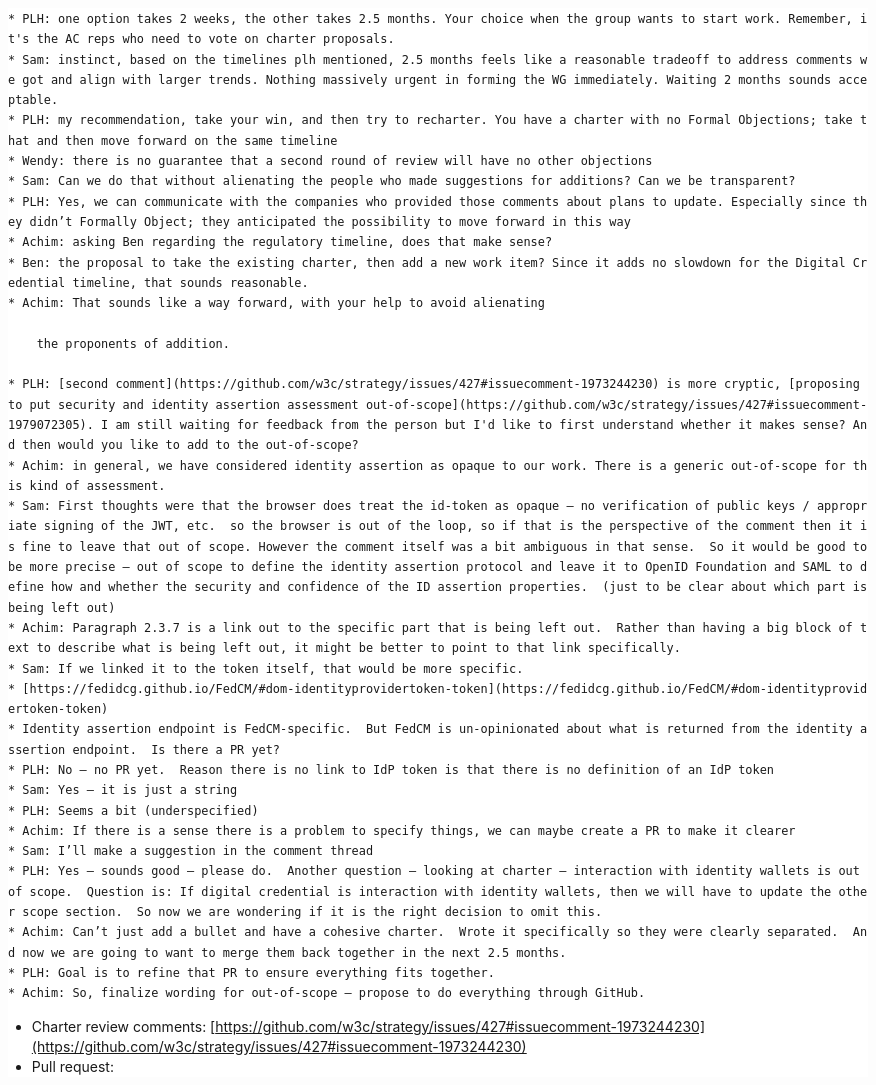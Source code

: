     * PLH: one option takes 2 weeks, the other takes 2.5 months. Your choice when the group wants to start work. Remember, it's the AC reps who need to vote on charter proposals.
    * Sam: instinct, based on the timelines plh mentioned, 2.5 months feels like a reasonable tradeoff to address comments we got and align with larger trends. Nothing massively urgent in forming the WG immediately. Waiting 2 months sounds acceptable. 
    * PLH: my recommendation, take your win, and then try to recharter. You have a charter with no Formal Objections; take that and then move forward on the same timeline
    * Wendy: there is no guarantee that a second round of review will have no other objections
    * Sam: Can we do that without alienating the people who made suggestions for additions? Can we be transparent?
    * PLH: Yes, we can communicate with the companies who provided those comments about plans to update. Especially since they didn’t Formally Object; they anticipated the possibility to move forward in this way
    * Achim: asking Ben regarding the regulatory timeline, does that make sense?
    * Ben: the proposal to take the existing charter, then add a new work item? Since it adds no slowdown for the Digital Credential timeline, that sounds reasonable.
    * Achim: That sounds like a way forward, with your help to avoid alienating 

        the proponents of addition.

    * PLH: [second comment](https://github.com/w3c/strategy/issues/427#issuecomment-1973244230) is more cryptic, [proposing to put security and identity assertion assessment out-of-scope](https://github.com/w3c/strategy/issues/427#issuecomment-1979072305). I am still waiting for feedback from the person but I'd like to first understand whether it makes sense? And then would you like to add to the out-of-scope?
    * Achim: in general, we have considered identity assertion as opaque to our work. There is a generic out-of-scope for this kind of assessment.
    * Sam: First thoughts were that the browser does treat the id-token as opaque — no verification of public keys / appropriate signing of the JWT, etc.  so the browser is out of the loop, so if that is the perspective of the comment then it is fine to leave that out of scope. However the comment itself was a bit ambiguous in that sense.  So it would be good to be more precise — out of scope to define the identity assertion protocol and leave it to OpenID Foundation and SAML to define how and whether the security and confidence of the ID assertion properties.  (just to be clear about which part is being left out)
    * Achim: Paragraph 2.3.7 is a link out to the specific part that is being left out.  Rather than having a big block of text to describe what is being left out, it might be better to point to that link specifically.
    * Sam: If we linked it to the token itself, that would be more specific. 
    * [https://fedidcg.github.io/FedCM/#dom-identityprovidertoken-token](https://fedidcg.github.io/FedCM/#dom-identityprovidertoken-token)
    * Identity assertion endpoint is FedCM-specific.  But FedCM is un-opinionated about what is returned from the identity assertion endpoint.  Is there a PR yet?
    * PLH: No — no PR yet.  Reason there is no link to IdP token is that there is no definition of an IdP token
    * Sam: Yes — it is just a string
    * PLH: Seems a bit (underspecified)
    * Achim: If there is a sense there is a problem to specify things, we can maybe create a PR to make it clearer
    * Sam: I’ll make a suggestion in the comment thread
    * PLH: Yes — sounds good — please do.  Another question — looking at charter — interaction with identity wallets is out of scope.  Question is: If digital credential is interaction with identity wallets, then we will have to update the other scope section.  So now we are wondering if it is the right decision to omit this.
    * Achim: Can’t just add a bullet and have a cohesive charter.  Wrote it specifically so they were clearly separated.  And now we are going to want to merge them back together in the next 2.5 months.
    * PLH: Goal is to refine that PR to ensure everything fits together.
    * Achim: So, finalize wording for out-of-scope — propose to do everything through GitHub.
* Charter review comments: [https://github.com/w3c/strategy/issues/427#issuecomment-1973244230](https://github.com/w3c/strategy/issues/427#issuecomment-1973244230) 
* Pull request:
